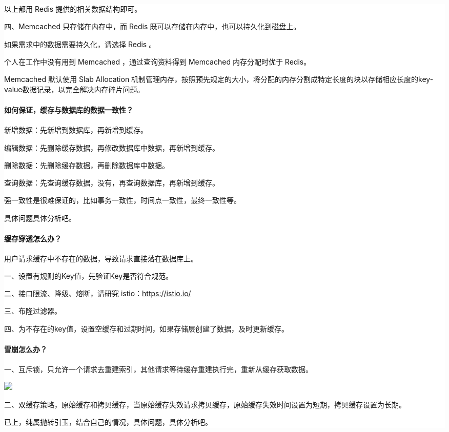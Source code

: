 以上都用 Redis 提供的相关数据结构即可。

四、Memcached 只存储在内存中，而 Redis 既可以存储在内存中，也可以持久化到磁盘上。

如果需求中的数据需要持久化，请选择 Redis 。

个人在工作中没有用到 Memcached ，通过查询资料得到 Memcached 内存分配时优于 Redis。

Memcached 默认使用 Slab Allocation 机制管理内存，按照预先规定的大小，将分配的内存分割成特定长度的块以存储相应长度的key-value数据记录，以完全解决内存碎片问题。

#### 如何保证，缓存与数据库的数据一致性？

新增数据：先新增到数据库，再新增到缓存。

编辑数据：先删除缓存数据，再修改数据库中数据，再新增到缓存。

删除数据：先删除缓存数据，再删除数据库中数据。

查询数据：先查询缓存数据，没有，再查询数据库，再新增到缓存。

强一致性是很难保证的，比如事务一致性，时间点一致性，最终一致性等。

具体问题具体分析吧。

#### 缓存穿透怎么办？

用户请求缓存中不存在的数据，导致请求直接落在数据库上。

一、设置有规则的Key值，先验证Key是否符合规范。

二、接口限流、降级、熔断，请研究 istio：https://istio.io/

三、布隆过滤器。

四、为不存在的key值，设置空缓存和过期时间，如果存储层创建了数据，及时更新缓存。

#### 雪崩怎么办？

一、互斥锁，只允许一个请求去重建索引，其他请求等待缓存重建执行完，重新从缓存获取数据。

![](https://github.com/xinliangnote/PHP/blob/master/images/5_php_2.png)

二、双缓存策略，原始缓存和拷贝缓存，当原始缓存失效请求拷贝缓存，原始缓存失效时间设置为短期，拷贝缓存设置为长期。

已上，纯属抛转引玉，结合自己的情况，具体问题，具体分析吧。
